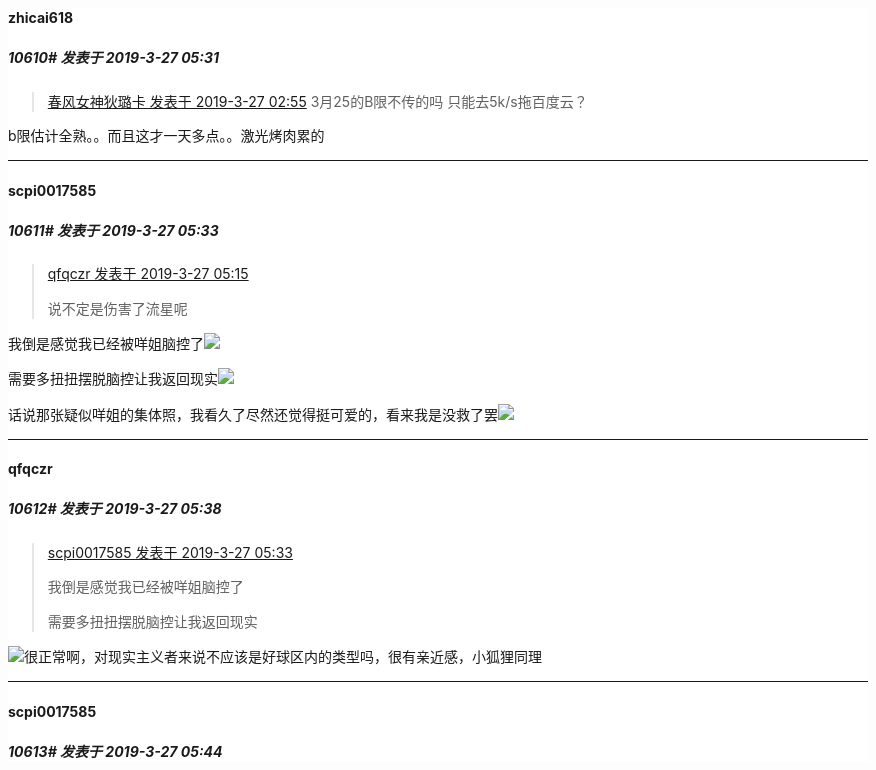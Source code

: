 ####  zhicai618  
##### 10610#       发表于 2019-3-27 05:31



<blockquote><a href="httphttps://bbs.saraba1st.com/2b/forum.php?mod=redirect&amp;goto=findpost&amp;pid=43053796&amp;ptid=1808327" target="_blank">春风女神狄璐卡 发表于 2019-3-27 02:55</a>
3月25的B限不传的吗 只能去5k/s拖百度云？</blockquote>
b限估计全熟。。而且这才一天多点。。激光烤肉累的







-----

####  scpi0017585  
##### 10611#       发表于 2019-3-27 05:33



<blockquote><a href="httphttps://bbs.saraba1st.com/2b/forum.php?mod=redirect&amp;goto=findpost&amp;pid=43053994&amp;ptid=1808327" target="_blank">qfqczr 发表于 2019-3-27 05:15</a>

说不定是伤害了流星呢</blockquote>
我倒是感觉我已经被咩姐脑控了<img src="https://static.saraba1st.com/image/smiley/face2017/001.png" referrerpolicy="no-referrer">

需要多扭扭摆脱脑控让我返回现实<img src="https://static.saraba1st.com/image/smiley/face2017/001.png" referrerpolicy="no-referrer">


话说那张疑似咩姐的集体照，我看久了尽然还觉得挺可爱的，看来我是没救了罢<img src="https://static.saraba1st.com/image/smiley/face2017/217.gif" referrerpolicy="no-referrer">







-----

####  qfqczr  
##### 10612#       发表于 2019-3-27 05:38



<blockquote><a href="httphttps://bbs.saraba1st.com/2b/forum.php?mod=redirect&amp;goto=findpost&amp;pid=43054015&amp;ptid=1808327" target="_blank">scpi0017585 发表于 2019-3-27 05:33</a>

我倒是感觉我已经被咩姐脑控了

需要多扭扭摆脱脑控让我返回现实</blockquote>
<img src="https://static.saraba1st.com/image/smiley/face2017/068.png" referrerpolicy="no-referrer">很正常啊，对现实主义者来说不应该是好球区内的类型吗，很有亲近感，小狐狸同理







-----

####  scpi0017585  
##### 10613#       发表于 2019-3-27 05:44
